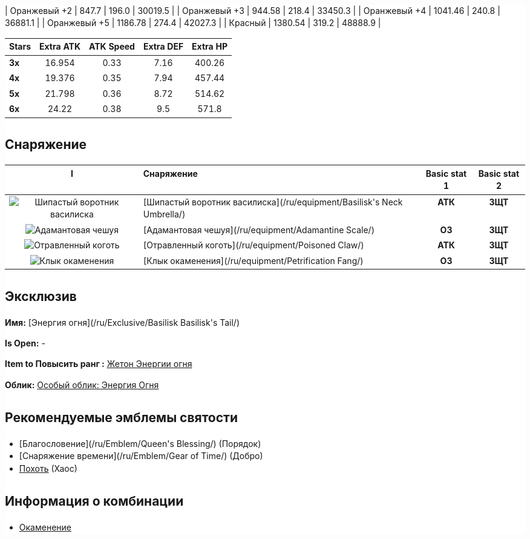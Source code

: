   | Оранжевый +2 | 847.7 | 196.0 | 30019.5 |
  | Оранжевый +3 | 944.58 | 218.4 | 33450.3 |
  | Оранжевый +4 | 1041.46 | 240.8 | 36881.1 |
  | Оранжевый +5 | 1186.78 | 274.4 | 42027.3 |
  | Красный | 1380.54 | 319.2 | 48888.9 |

  |          Stars      |  Extra ATK |  ATK Speed | Extra DEF |    Extra HP   | 
  |:--------------------|:----------:|:----------:|:---------:|:-------------:|
  | **3x** <i class="fas fa-star"/> | 16.954 | 0.33 | 7.16 | 400.26 |
  | **4x** <i class="fas fa-star"/> | 19.376 | 0.35 | 7.94 | 457.44 |
  | **5x** <i class="fas fa-star"/> | 21.798 | 0.36 | 8.72 | 514.62 |
  | **6x** <i class="fas fa-star"/> | 24.22 | 0.38 | 9.5 | 571.8 |

## Снаряжение

  | I | Снаряжение  |  Basic stat 1 | Basic stat 2 | 
  |:-:|:-------------|:-------------:|:------------:|
  | ![Шипастый воротник василиска](/images/e/e_8041.png) | [Шипастый воротник василиска](/ru/equipment/Basilisk's Neck Umbrella/) | **АТК** | **ЗЩТ** | 
  | ![Адамантовая чешуя](/images/e/e_8042.png) | [Адамантовая чешуя](/ru/equipment/Adamantine Scale/) | **ОЗ** | **ЗЩТ** | 
  | ![Отравленный коготь](/images/e/e_8043.png) | [Отравленный коготь](/ru/equipment/Poisoned Claw/) | **АТК** | **ЗЩТ** | 
  | ![Клык окаменения](/images/e/e_8044.png) | [Клык окаменения](/ru/equipment/Petrification Fang/) | **ОЗ** | **ЗЩТ** | 

## Эксклюзив

 **Имя:** [Энергия огня](/ru/Exclusive/Basilisk Basilisk's Tail/) 

 **Is Open:** - 

 **Item to Повысить ранг :** [Жетон Энергии огня](/ru/Items/con_994/)

 **Облик:** [Особый облик: Энергия Огня](/ru/Items/con_662/)


## Рекомендуемые эмблемы святости

* [Благословение](/ru/Emblem/Queen's Blessing/) (Порядок)
* [Снаряжение времени](/ru/Emblem/Gear of Time/) (Добро)
* [Похоть](/ru/Emblem/Lust/) (Хаос)

## Информация о комбинации

* [Окаменение](/combination/Окаменение/) 
